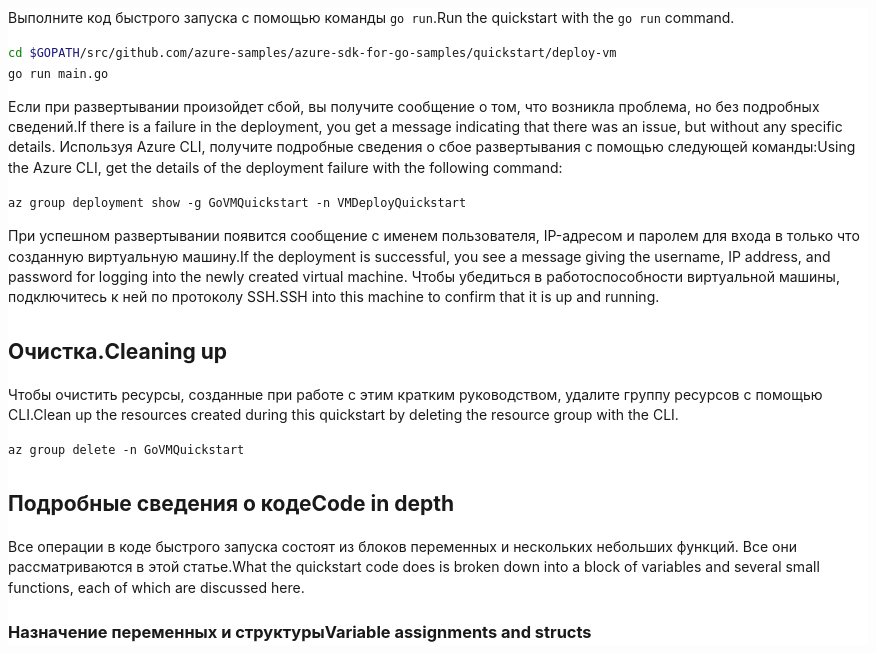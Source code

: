 <span data-ttu-id="3d43f-137">Выполните код быстрого запуска с помощью команды `go run`.</span><span class="sxs-lookup"><span data-stu-id="3d43f-137">Run the quickstart with the `go run` command.</span></span>

```bash
cd $GOPATH/src/github.com/azure-samples/azure-sdk-for-go-samples/quickstart/deploy-vm
go run main.go
```

<span data-ttu-id="3d43f-138">Если при развертывании произойдет сбой, вы получите сообщение о том, что возникла проблема, но без подробных сведений.</span><span class="sxs-lookup"><span data-stu-id="3d43f-138">If there is a failure in the deployment, you get a message indicating that there was an issue, but without any specific details.</span></span> <span data-ttu-id="3d43f-139">Используя Azure CLI, получите подробные сведения о сбое развертывания с помощью следующей команды:</span><span class="sxs-lookup"><span data-stu-id="3d43f-139">Using the Azure CLI, get the details of the deployment failure with the following command:</span></span>

```azurecli-interactive
az group deployment show -g GoVMQuickstart -n VMDeployQuickstart
```

<span data-ttu-id="3d43f-140">При успешном развертывании появится сообщение с именем пользователя, IP-адресом и паролем для входа в только что созданную виртуальную машину.</span><span class="sxs-lookup"><span data-stu-id="3d43f-140">If the deployment is successful, you see a message giving the username, IP address, and password for logging into the newly created virtual machine.</span></span> <span data-ttu-id="3d43f-141">Чтобы убедиться в работоспособности виртуальной машины, подключитесь к ней по протоколу SSH.</span><span class="sxs-lookup"><span data-stu-id="3d43f-141">SSH into this machine to confirm that it is up and running.</span></span>

## <a name="cleaning-up"></a><span data-ttu-id="3d43f-142">Очистка.</span><span class="sxs-lookup"><span data-stu-id="3d43f-142">Cleaning up</span></span>

<span data-ttu-id="3d43f-143">Чтобы очистить ресурсы, созданные при работе с этим кратким руководством, удалите группу ресурсов с помощью CLI.</span><span class="sxs-lookup"><span data-stu-id="3d43f-143">Clean up the resources created during this quickstart by deleting the resource group with the CLI.</span></span>

```azurecli-interactive
az group delete -n GoVMQuickstart
```

## <a name="code-in-depth"></a><span data-ttu-id="3d43f-144">Подробные сведения о коде</span><span class="sxs-lookup"><span data-stu-id="3d43f-144">Code in depth</span></span>

<span data-ttu-id="3d43f-145">Все операции в коде быстрого запуска состоят из блоков переменных и нескольких небольших функций. Все они рассматриваются в этой статье.</span><span class="sxs-lookup"><span data-stu-id="3d43f-145">What the quickstart code does is broken down into a block of variables and several small functions, each of which are discussed here.</span></span>

### <a name="variable-assignments-and-structs"></a><span data-ttu-id="3d43f-146">Назначение переменных и структуры</span><span class="sxs-lookup"><span data-stu-id="3d43f-146">Variable assignments and structs</span></span>
